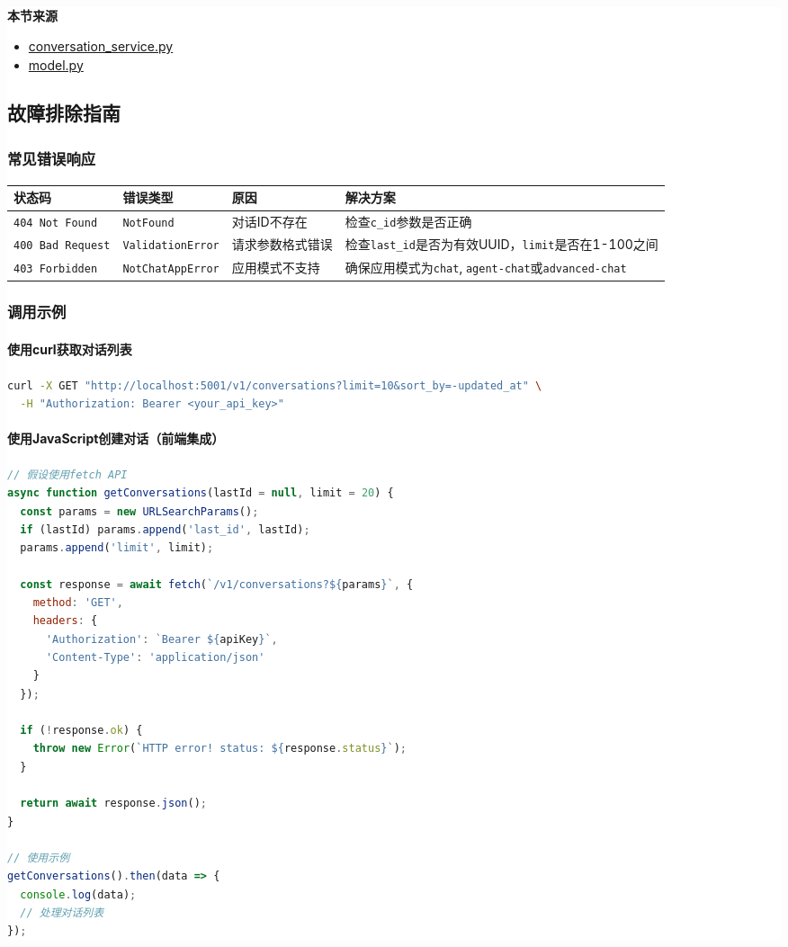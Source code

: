 **本节来源**
- [conversation_service.py](file://api/services/conversation_service.py#L1-L327)
- [model.py](file://api/models/model.py#L1-L799)

## 故障排除指南
### 常见错误响应
| 状态码 | 错误类型 | 原因 | 解决方案 |
| :--- | :--- | :--- | :--- |
| `404 Not Found` | `NotFound` | 对话ID不存在 | 检查`c_id`参数是否正确 |
| `400 Bad Request` | `ValidationError` | 请求参数格式错误 | 检查`last_id`是否为有效UUID，`limit`是否在1-100之间 |
| `403 Forbidden` | `NotChatAppError` | 应用模式不支持 | 确保应用模式为`chat`, `agent-chat`或`advanced-chat` |

### 调用示例
#### 使用curl获取对话列表
```bash
curl -X GET "http://localhost:5001/v1/conversations?limit=10&sort_by=-updated_at" \
  -H "Authorization: Bearer <your_api_key>"
```

#### 使用JavaScript创建对话（前端集成）
```javascript
// 假设使用fetch API
async function getConversations(lastId = null, limit = 20) {
  const params = new URLSearchParams();
  if (lastId) params.append('last_id', lastId);
  params.append('limit', limit);

  const response = await fetch(`/v1/conversations?${params}`, {
    method: 'GET',
    headers: {
      'Authorization': `Bearer ${apiKey}`,
      'Content-Type': 'application/json'
    }
  });

  if (!response.ok) {
    throw new Error(`HTTP error! status: ${response.status}`);
  }

  return await response.json();
}

// 使用示例
getConversations().then(data => {
  console.log(data);
  // 处理对话列表
});
```
